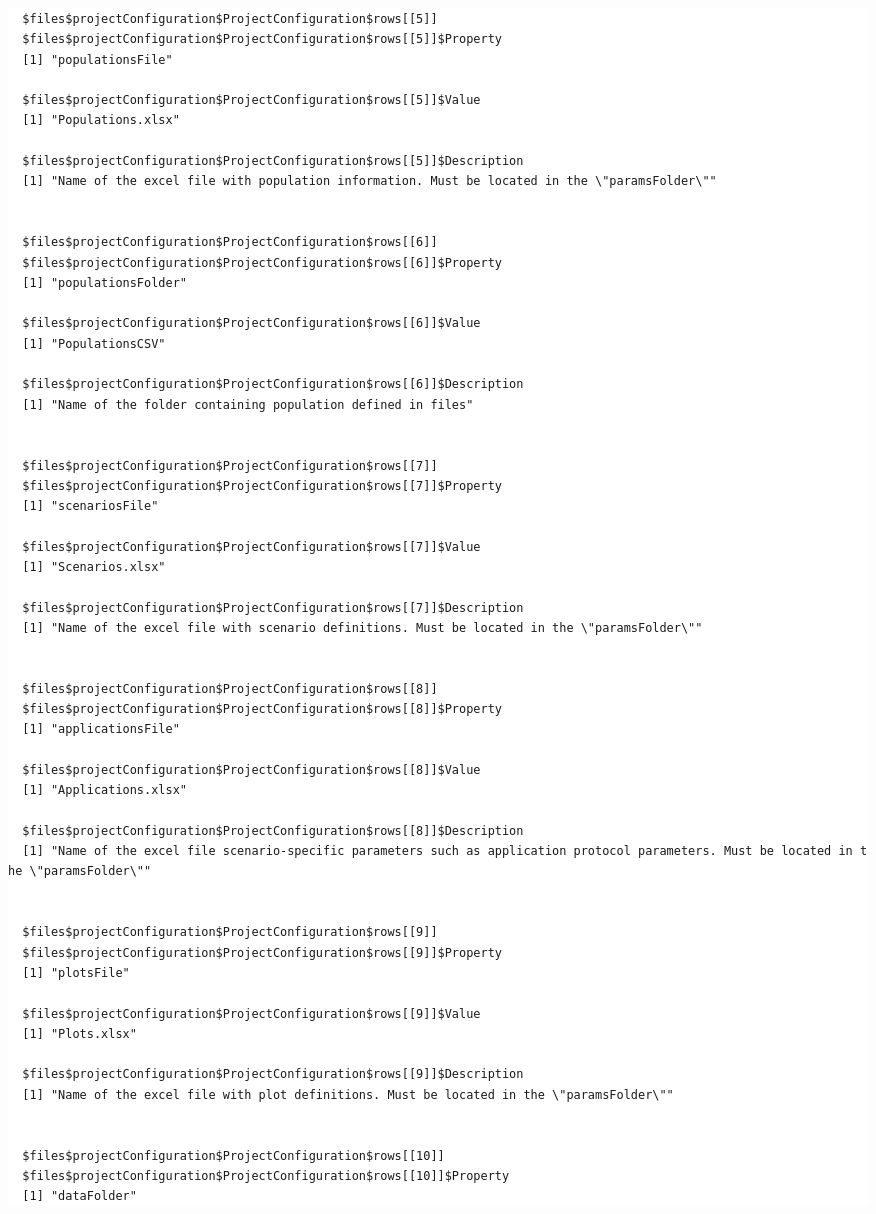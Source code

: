       
      $files$projectConfiguration$ProjectConfiguration$rows[[5]]
      $files$projectConfiguration$ProjectConfiguration$rows[[5]]$Property
      [1] "populationsFile"
      
      $files$projectConfiguration$ProjectConfiguration$rows[[5]]$Value
      [1] "Populations.xlsx"
      
      $files$projectConfiguration$ProjectConfiguration$rows[[5]]$Description
      [1] "Name of the excel file with population information. Must be located in the \"paramsFolder\""
      
      
      $files$projectConfiguration$ProjectConfiguration$rows[[6]]
      $files$projectConfiguration$ProjectConfiguration$rows[[6]]$Property
      [1] "populationsFolder"
      
      $files$projectConfiguration$ProjectConfiguration$rows[[6]]$Value
      [1] "PopulationsCSV"
      
      $files$projectConfiguration$ProjectConfiguration$rows[[6]]$Description
      [1] "Name of the folder containing population defined in files"
      
      
      $files$projectConfiguration$ProjectConfiguration$rows[[7]]
      $files$projectConfiguration$ProjectConfiguration$rows[[7]]$Property
      [1] "scenariosFile"
      
      $files$projectConfiguration$ProjectConfiguration$rows[[7]]$Value
      [1] "Scenarios.xlsx"
      
      $files$projectConfiguration$ProjectConfiguration$rows[[7]]$Description
      [1] "Name of the excel file with scenario definitions. Must be located in the \"paramsFolder\""
      
      
      $files$projectConfiguration$ProjectConfiguration$rows[[8]]
      $files$projectConfiguration$ProjectConfiguration$rows[[8]]$Property
      [1] "applicationsFile"
      
      $files$projectConfiguration$ProjectConfiguration$rows[[8]]$Value
      [1] "Applications.xlsx"
      
      $files$projectConfiguration$ProjectConfiguration$rows[[8]]$Description
      [1] "Name of the excel file scenario-specific parameters such as application protocol parameters. Must be located in the \"paramsFolder\""
      
      
      $files$projectConfiguration$ProjectConfiguration$rows[[9]]
      $files$projectConfiguration$ProjectConfiguration$rows[[9]]$Property
      [1] "plotsFile"
      
      $files$projectConfiguration$ProjectConfiguration$rows[[9]]$Value
      [1] "Plots.xlsx"
      
      $files$projectConfiguration$ProjectConfiguration$rows[[9]]$Description
      [1] "Name of the excel file with plot definitions. Must be located in the \"paramsFolder\""
      
      
      $files$projectConfiguration$ProjectConfiguration$rows[[10]]
      $files$projectConfiguration$ProjectConfiguration$rows[[10]]$Property
      [1] "dataFolder"
      